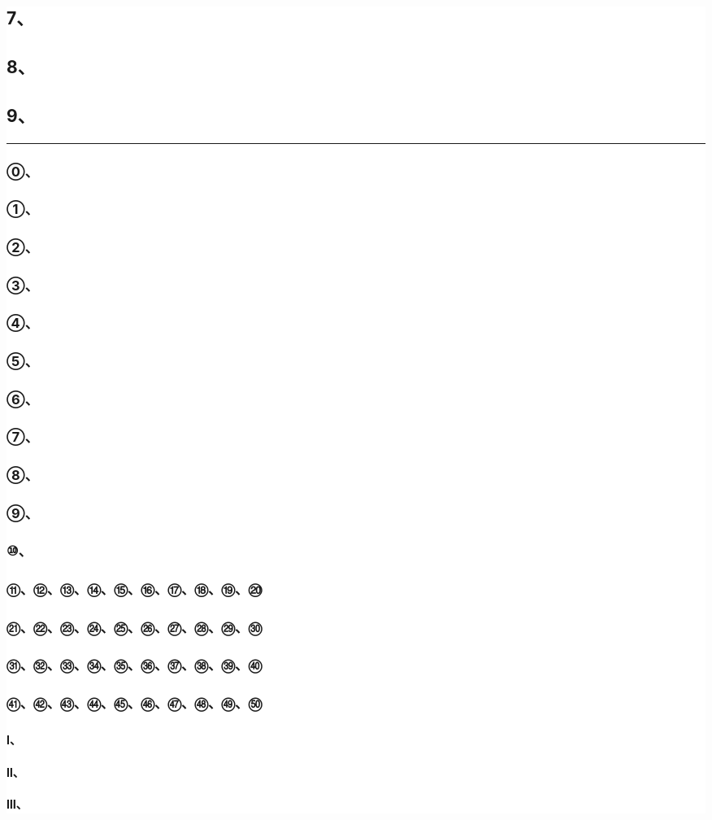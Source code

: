 ## 7、

## 8、

## 9、

---

### ⓪、

### ①、

### ②、

### ③、

### ④、

### ⑤、

### ⑥、

### ⑦、

### ⑧、

### ⑨、

### ⑩、

### ⑪、⑫、⑬、⑭、⑮、⑯、⑰、⑱、⑲、⑳

### ㉑、㉒、㉓、㉔、㉕、㉖、㉗、㉘、㉙、㉚

### ㉛、㉜、㉝、㉞、㉟、㊱、㊲、㊳、㊴、㊵

### ㊶、㊷、㊸、㊹、㊺、㊻、㊼、㊽、㊾、㊿

### 

#### Ⅰ、

#### Ⅱ、

#### Ⅲ、
